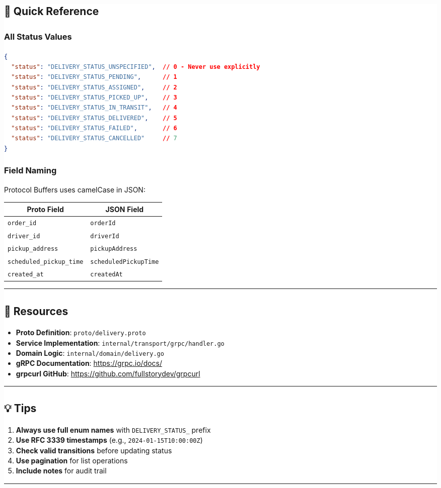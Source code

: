 
## 📝 Quick Reference

### All Status Values

```json
{
  "status": "DELIVERY_STATUS_UNSPECIFIED",  // 0 - Never use explicitly
  "status": "DELIVERY_STATUS_PENDING",      // 1
  "status": "DELIVERY_STATUS_ASSIGNED",     // 2
  "status": "DELIVERY_STATUS_PICKED_UP",    // 3
  "status": "DELIVERY_STATUS_IN_TRANSIT",   // 4
  "status": "DELIVERY_STATUS_DELIVERED",    // 5
  "status": "DELIVERY_STATUS_FAILED",       // 6
  "status": "DELIVERY_STATUS_CANCELLED"     // 7
}
```

### Field Naming

Protocol Buffers uses camelCase in JSON:

| Proto Field | JSON Field |
|------------|------------|
| `order_id` | `orderId` |
| `driver_id` | `driverId` |
| `pickup_address` | `pickupAddress` |
| `scheduled_pickup_time` | `scheduledPickupTime` |
| `created_at` | `createdAt` |

---

## 🔗 Resources

- **Proto Definition**: `proto/delivery.proto`
- **Service Implementation**: `internal/transport/grpc/handler.go`
- **Domain Logic**: `internal/domain/delivery.go`
- **gRPC Documentation**: https://grpc.io/docs/
- **grpcurl GitHub**: https://github.com/fullstorydev/grpcurl

---

## 💡 Tips

1. **Always use full enum names** with `DELIVERY_STATUS_` prefix
2. **Use RFC 3339 timestamps** (e.g., `2024-01-15T10:00:00Z`)
3. **Check valid transitions** before updating status
4. **Use pagination** for list operations
5. **Include notes** for audit trail

---